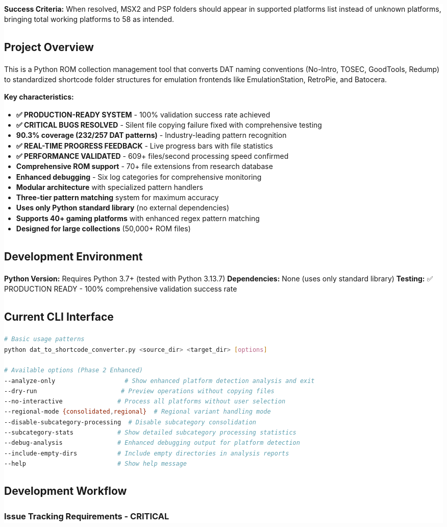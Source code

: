 **Success Criteria:**
When resolved, MSX2 and PSP folders should appear in supported platforms list instead of unknown platforms, bringing total working platforms to 58 as intended.

## Project Overview

This is a Python ROM collection management tool that converts DAT naming conventions (No-Intro, TOSEC, GoodTools, Redump) to standardized shortcode folder structures for emulation frontends like EmulationStation, RetroPie, and Batocera.

**Key characteristics:**
- **✅ PRODUCTION-READY SYSTEM** - 100% validation success rate achieved
- **✅ CRITICAL BUGS RESOLVED** - Silent file copying failure fixed with comprehensive testing
- **90.3% coverage (232/257 DAT patterns)** - Industry-leading pattern recognition
- **✅ REAL-TIME PROGRESS FEEDBACK** - Live progress bars with file statistics
- **✅ PERFORMANCE VALIDATED** - 609+ files/second processing speed confirmed
- **Comprehensive ROM support** - 70+ file extensions from research database
- **Enhanced debugging** - Six log categories for comprehensive monitoring
- **Modular architecture** with specialized pattern handlers  
- **Three-tier pattern matching** system for maximum accuracy
- **Uses only Python standard library** (no external dependencies)
- **Supports 40+ gaming platforms** with enhanced regex pattern matching
- **Designed for large collections** (50,000+ ROM files)

## Development Environment

**Python Version:** Requires Python 3.7+ (tested with Python 3.13.7)
**Dependencies:** None (uses only standard library)
**Testing:** ✅ PRODUCTION READY - 100% comprehensive validation success rate

## Current CLI Interface

```bash
# Basic usage patterns
python dat_to_shortcode_converter.py <source_dir> <target_dir> [options]

# Available options (Phase 2 Enhanced)
--analyze-only                   # Show enhanced platform detection analysis and exit
--dry-run                       # Preview operations without copying files  
--no-interactive               # Process all platforms without user selection
--regional-mode {consolidated,regional}  # Regional variant handling mode
--disable-subcategory-processing  # Disable subcategory consolidation  
--subcategory-stats            # Show detailed subcategory processing statistics
--debug-analysis               # Enhanced debugging output for platform detection
--include-empty-dirs           # Include empty directories in analysis reports
--help                         # Show help message
```

## Development Workflow

### Issue Tracking Requirements - CRITICAL
